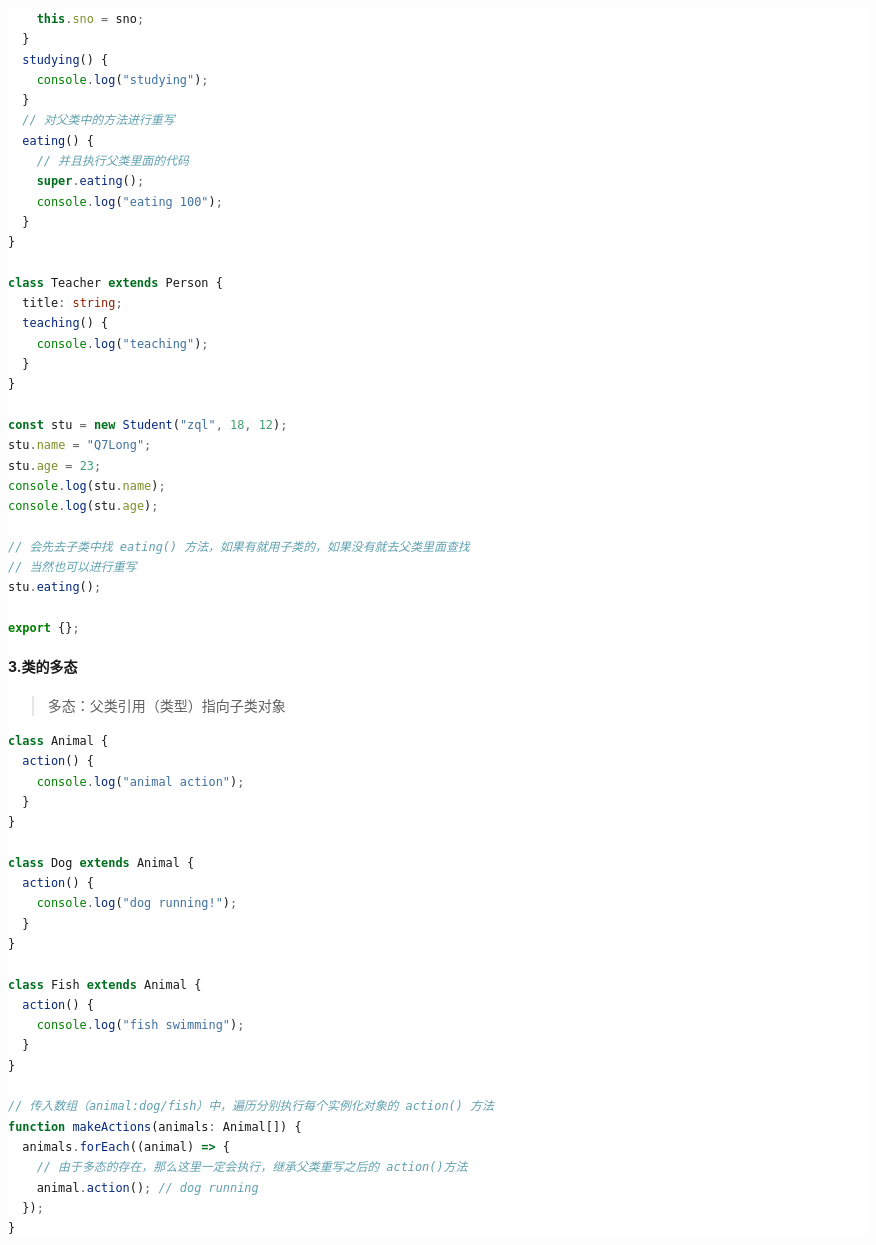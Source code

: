 ```ts
    this.sno = sno;
  }
  studying() {
    console.log("studying");
  }
  // 对父类中的方法进行重写
  eating() {
    // 并且执行父类里面的代码
    super.eating();
    console.log("eating 100");
  }
}

class Teacher extends Person {
  title: string;
  teaching() {
    console.log("teaching");
  }
}

const stu = new Student("zql", 18, 12);
stu.name = "Q7Long";
stu.age = 23;
console.log(stu.name);
console.log(stu.age);

// 会先去子类中找 eating() 方法，如果有就用子类的，如果没有就去父类里面查找
// 当然也可以进行重写
stu.eating();

export {};
```

#### 3.类的多态

> 多态：父类引用（类型）指向子类对象

```ts
class Animal {
  action() {
    console.log("animal action");
  }
}

class Dog extends Animal {
  action() {
    console.log("dog running!");
  }
}

class Fish extends Animal {
  action() {
    console.log("fish swimming");
  }
}

// 传入数组（animal:dog/fish）中，遍历分别执行每个实例化对象的 action() 方法
function makeActions(animals: Animal[]) {
  animals.forEach((animal) => {
    // 由于多态的存在，那么这里一定会执行，继承父类重写之后的 action()方法
    animal.action(); // dog running
  });
}

```